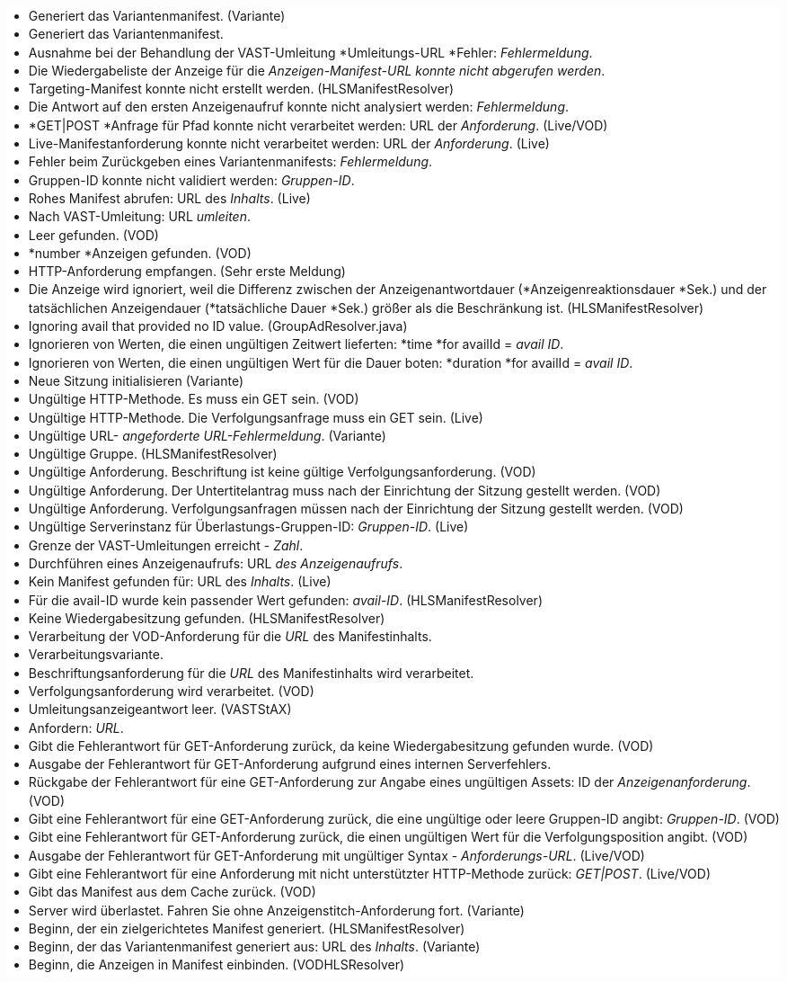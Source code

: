 * Generiert das Variantenmanifest. (Variante)
* Generiert das Variantenmanifest.
* Ausnahme bei der Behandlung der VAST-Umleitung *Umleitungs-URL *Fehler: *Fehlermeldung*.
* Die Wiedergabeliste der Anzeige für die *Anzeigen-Manifest-URL konnte nicht abgerufen werden*.
* Targeting-Manifest konnte nicht erstellt werden. (HLSManifestResolver)
* Die Antwort auf den ersten Anzeigenaufruf konnte nicht analysiert werden: *Fehlermeldung*.
* *GET|POST *Anfrage für Pfad konnte nicht verarbeitet werden: URL der *Anforderung*. (Live/VOD)
* Live-Manifestanforderung konnte nicht verarbeitet werden: URL der *Anforderung*. (Live)
* Fehler beim Zurückgeben eines Variantenmanifests: *Fehlermeldung*.
* Gruppen-ID konnte nicht validiert werden: *Gruppen-ID*.
* Rohes Manifest abrufen: URL des *Inhalts*. (Live)
* Nach VAST-Umleitung: URL *umleiten*.
* Leer gefunden. (VOD)
* *number *Anzeigen gefunden. (VOD)
* HTTP-Anforderung empfangen. (Sehr erste Meldung)
* Die Anzeige wird ignoriert, weil die Differenz zwischen der Anzeigenantwortdauer (*Anzeigenreaktionsdauer *Sek.) und der tatsächlichen Anzeigendauer (*tatsächliche Dauer *Sek.) größer als die Beschränkung ist. (HLSManifestResolver)
* Ignoring avail that provided no ID value. (GroupAdResolver.java)
* Ignorieren von Werten, die einen ungültigen Zeitwert lieferten: *time *for availId = *avail ID*.
* Ignorieren von Werten, die einen ungültigen Wert für die Dauer boten: *duration *for availId = *avail ID*.
* Neue Sitzung initialisieren (Variante)
* Ungültige HTTP-Methode. Es muss ein GET sein. (VOD)
* Ungültige HTTP-Methode. Die Verfolgungsanfrage muss ein GET sein. (Live)
* Ungültige URL- *angeforderte URL-Fehlermeldung*. (Variante)
* Ungültige Gruppe. (HLSManifestResolver)
* Ungültige Anforderung. Beschriftung ist keine gültige Verfolgungsanforderung. (VOD)
* Ungültige Anforderung. Der Untertitelantrag muss nach der Einrichtung der Sitzung gestellt werden. (VOD)
* Ungültige Anforderung. Verfolgungsanfragen müssen nach der Einrichtung der Sitzung gestellt werden. (VOD)
* Ungültige Serverinstanz für Überlastungs-Gruppen-ID: *Gruppen-ID*. (Live)
* Grenze der VAST-Umleitungen erreicht - *Zahl*.
* Durchführen eines Anzeigenaufrufs: URL *des Anzeigenaufrufs*.
* Kein Manifest gefunden für: URL des *Inhalts*. (Live)
* Für die avail-ID wurde kein passender Wert gefunden: *avail-ID*. (HLSManifestResolver)
* Keine Wiedergabesitzung gefunden. (HLSManifestResolver)
* Verarbeitung der VOD-Anforderung für die *URL* des Manifestinhalts.
* Verarbeitungsvariante.
* Beschriftungsanforderung für die *URL* des Manifestinhalts wird verarbeitet.
* Verfolgungsanforderung wird verarbeitet. (VOD)
* Umleitungsanzeigeantwort leer. (VASTStAX)
* Anfordern: *URL*.
* Gibt die Fehlerantwort für GET-Anforderung zurück, da keine Wiedergabesitzung gefunden wurde. (VOD)
* Ausgabe der Fehlerantwort für GET-Anforderung aufgrund eines internen Serverfehlers.
* Rückgabe der Fehlerantwort für eine GET-Anforderung zur Angabe eines ungültigen Assets: ID der *Anzeigenanforderung*. (VOD)
* Gibt eine Fehlerantwort für eine GET-Anforderung zurück, die eine ungültige oder leere Gruppen-ID angibt: *Gruppen-ID*. (VOD)
* Gibt eine Fehlerantwort für GET-Anforderung zurück, die einen ungültigen Wert für die Verfolgungsposition angibt. (VOD)
* Ausgabe der Fehlerantwort für GET-Anforderung mit ungültiger Syntax - *Anforderungs-URL*. (Live/VOD)
* Gibt eine Fehlerantwort für eine Anforderung mit nicht unterstützter HTTP-Methode zurück: *GET|POST*. (Live/VOD)
* Gibt das Manifest aus dem Cache zurück. (VOD)
* Server wird überlastet. Fahren Sie ohne Anzeigenstitch-Anforderung fort. (Variante)
* Beginn, der ein zielgerichtetes Manifest generiert. (HLSManifestResolver)
* Beginn, der das Variantenmanifest generiert aus: URL des *Inhalts*. (Variante)
* Beginn, die Anzeigen in Manifest einbinden. (VODHLSResolver)